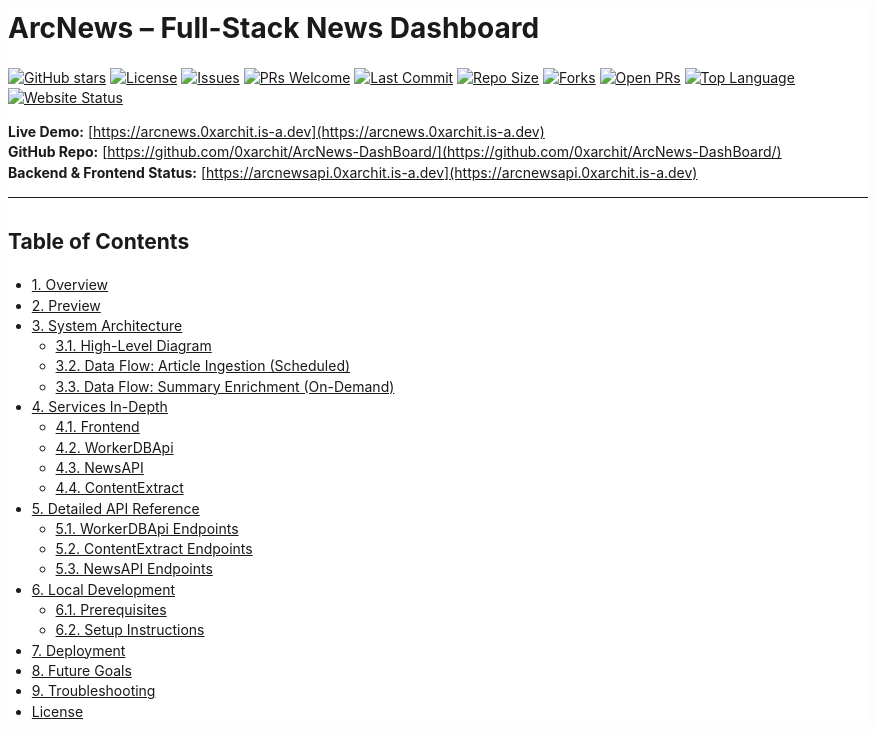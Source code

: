 # ArcNews – Full-Stack News Dashboard
[![GitHub stars](https://img.shields.io/github/stars/0xarchit/ArcNews-DashBoard?style=flat-square&logo=github)](https://github.com/0xarchit/ArcNews-DashBoard/stargazers)
[![License](https://img.shields.io/github/license/0xarchit/ArcNews-DashBoard?style=flat-square)](LICENSE)
[![Issues](https://img.shields.io/github/issues/0xarchit/ArcNews-DashBoard?style=flat-square)](https://github.com/0xarchit/ArcNews-DashBoard/issues)
[![PRs Welcome](https://img.shields.io/badge/PRs-welcome-brightgreen?style=flat-square)](https://github.com/0xarchit/ArcNews-DashBoard/pulls)
[![Last Commit](https://img.shields.io/github/last-commit/0xarchit/ArcNews-DashBoard?style=flat-square)](https://github.com/0xarchit/ArcNews-DashBoard)
[![Repo Size](https://img.shields.io/github/repo-size/0xarchit/ArcNews-DashBoard?style=flat-square)](https://github.com/0xarchit/ArcNews-DashBoard)
[![Forks](https://img.shields.io/github/forks/0xarchit/ArcNews-DashBoard?style=flat-square)](https://github.com/0xarchit/ArcNews-DashBoard/network/members)
[![Open PRs](https://img.shields.io/github/issues-pr/0xarchit/ArcNews-DashBoard?style=flat-square)](https://github.com/0xarchit/ArcNews-DashBoard/pulls)
[![Top Language](https://img.shields.io/github/languages/top/0xarchit/ArcNews-DashBoard?style=flat-square)](https://github.com/0xarchit/ArcNews-DashBoard)
[![Website Status](https://img.shields.io/website-up-down-green-red/https/arcnews.0xarchit.is-a.dev?style=flat-square)](https://arcnews.0xarchit.is-a.dev)

**Live Demo:** [https://arcnews.0xarchit.is-a.dev](https://arcnews.0xarchit.is-a.dev)  
**GitHub Repo:** [https://github.com/0xarchit/ArcNews-DashBoard/](https://github.com/0xarchit/ArcNews-DashBoard/)  
**Backend & Frontend Status:** [https://arcnewsapi.0xarchit.is-a.dev](https://arcnewsapi.0xarchit.is-a.dev)

---

## Table of Contents

- [1. Overview](#1-overview)
- [2. Preview](#2-preview)
- [3. System Architecture](#3-system-architecture)
  - [3.1. High-Level Diagram](#31-high-level-diagram)
  - [3.2. Data Flow: Article Ingestion (Scheduled)](#32-data-flow-article-ingestion-scheduled)
  - [3.3. Data Flow: Summary Enrichment (On-Demand)](#33-data-flow-summary-enrichment-on-demand)
- [4. Services In-Depth](#4-services-in-depth)
  - [4.1. Frontend](#41-frontend)
  - [4.2. WorkerDBApi](#42-workerdbapi)
  - [4.3. NewsAPI](#43-newsapi)
  - [4.4. ContentExtract](#44-contentextract)
- [5. Detailed API Reference](#5-detailed-api-reference)
  - [5.1. WorkerDBApi Endpoints](#51-workerdbapi-endpoints)
  - [5.2. ContentExtract Endpoints](#52-contentextract-endpoints)
  - [5.3. NewsAPI Endpoints](#53-newsapi-endpoints)
- [6. Local Development](#6-local-development)
  - [6.1. Prerequisites](#61-prerequisites)
  - [6.2. Setup Instructions](#62-setup-instructions)
- [7. Deployment](#7-deployment)
- [8. Future Goals](#8-future-goals)
- [9. Troubleshooting](#9-troubleshooting)
- [License](LICENSE)

